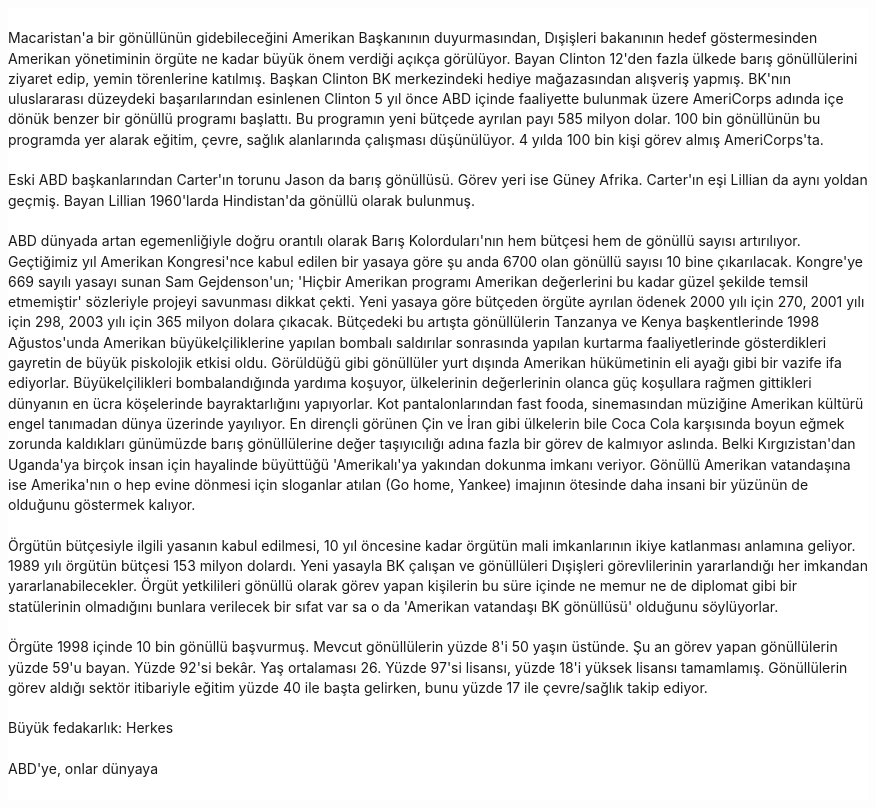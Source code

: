   <br/>
   Macaristan'a bir gönüllünün gidebileceğini Amerikan Başkanının duyurmasından, Dışişleri bakanının hedef göstermesinden Amerikan yönetiminin örgüte ne kadar büyük önem verdiği açıkça görülüyor. Bayan Clinton 12'den fazla ülkede barış gönüllülerini ziyaret edip, yemin törenlerine katılmış. Başkan Clinton BK merkezindeki hediye mağazasından alışveriş yapmış. BK'nın uluslararası düzeydeki başarılarından esinlenen Clinton 5 yıl önce ABD içinde faaliyette bulunmak üzere AmeriCorps adında içe dönük benzer bir gönüllü programı başlattı. Bu programın yeni bütçede ayrılan payı 585 milyon dolar. 100 bin gönüllünün bu programda yer alarak eğitim, çevre, sağlık alanlarında çalışması düşünülüyor. 4 yılda 100 bin kişi görev almış AmeriCorps'ta.
   <br/>
   <br/>
   Eski ABD başkanlarından Carter'ın torunu Jason da barış gönüllüsü. Görev yeri ise Güney Afrika. Carter'ın eşi Lillian da aynı yoldan geçmiş. Bayan Lillian 1960'larda Hindistan'da gönüllü olarak bulunmuş.
   <br/>
   <br/>
   ABD dünyada artan egemenliğiyle doğru orantılı olarak Barış Kolorduları'nın hem bütçesi hem de gönüllü sayısı artırılıyor. Geçtiğimiz yıl Amerikan Kongresi'nce kabul edilen bir yasaya göre şu anda 6700 olan gönüllü sayısı 10 bine çıkarılacak. Kongre'ye 669 sayılı yasayı sunan Sam Gejdenson'un; 'Hiçbir Amerikan programı Amerikan değerlerini bu kadar güzel şekilde temsil etmemiştir' sözleriyle projeyi savunması dikkat çekti. Yeni yasaya göre bütçeden örgüte ayrılan ödenek 2000 yılı için 270, 2001 yılı için 298, 2003 yılı için 365 milyon dolara çıkacak. Bütçedeki bu artışta gönüllülerin Tanzanya ve Kenya başkentlerinde 1998 Ağustos'unda Amerikan büyükelçiliklerine yapılan bombalı saldırılar sonrasında yapılan kurtarma faaliyetlerinde gösterdikleri gayretin de büyük piskolojik etkisi oldu. Görüldüğü gibi gönüllüler yurt dışında Amerikan hükümetinin eli ayağı gibi bir vazife ifa ediyorlar. Büyükelçilikleri bombalandığında yardıma koşuyor, ülkelerinin değerlerinin olanca güç koşullara rağmen gittikleri dünyanın en ücra köşelerinde bayraktarlığını yapıyorlar. Kot pantalonlarından fast fooda, sinemasından müziğine Amerikan kültürü engel tanımadan dünya üzerinde yayılıyor. En dirençli görünen Çin ve İran gibi ülkelerin bile Coca Cola karşısında boyun eğmek zorunda kaldıkları günümüzde barış gönüllülerine değer taşıyıcılığı adına fazla bir görev de kalmıyor aslında. Belki Kırgızistan'dan Uganda'ya birçok insan için hayalinde büyüttüğü 'Amerikalı'ya yakından dokunma imkanı veriyor. Gönüllü Amerikan vatandaşına ise Amerika'nın o hep evine dönmesi için sloganlar atılan (Go home, Yankee) imajının ötesinde daha insani bir yüzünün de olduğunu göstermek kalıyor.
   <br/>
   <br/>
   Örgütün bütçesiyle ilgili yasanın kabul edilmesi, 10 yıl öncesine kadar örgütün mali imkanlarının ikiye katlanması anlamına geliyor. 1989 yılı örgütün bütçesi 153 milyon dolardı. Yeni yasayla BK çalışan ve gönüllüleri Dışişleri görevlilerinin yararlandığı her imkandan yararlanabilecekler. Örgüt yetkilileri gönüllü olarak görev yapan kişilerin bu süre içinde ne memur ne de diplomat gibi bir statülerinin olmadığını bunlara verilecek bir sıfat var sa o da 'Amerikan vatandaşı BK gönüllüsü' olduğunu söylüyorlar.
   <br/>
   <br/>
   Örgüte 1998 içinde 10 bin gönüllü başvurmuş. Mevcut gönüllülerin yüzde 8'i 50 yaşın üstünde. Şu an görev yapan gönüllülerin yüzde 59'u bayan. Yüzde 92'si bekâr. Yaş ortalaması 26. Yüzde 97'si lisansı, yüzde 18'i yüksek lisansı tamamlamış. Gönüllülerin görev aldığı sektör itibariyle eğitim yüzde 40 ile başta gelirken, bunu yüzde 17 ile çevre/sağlık takip ediyor.
   <br/>
   <br/>
   Büyük fedakarlık: Herkes
   <br/>
   <br/>
   ABD'ye, onlar dünyaya
   <br/>
   <br/>